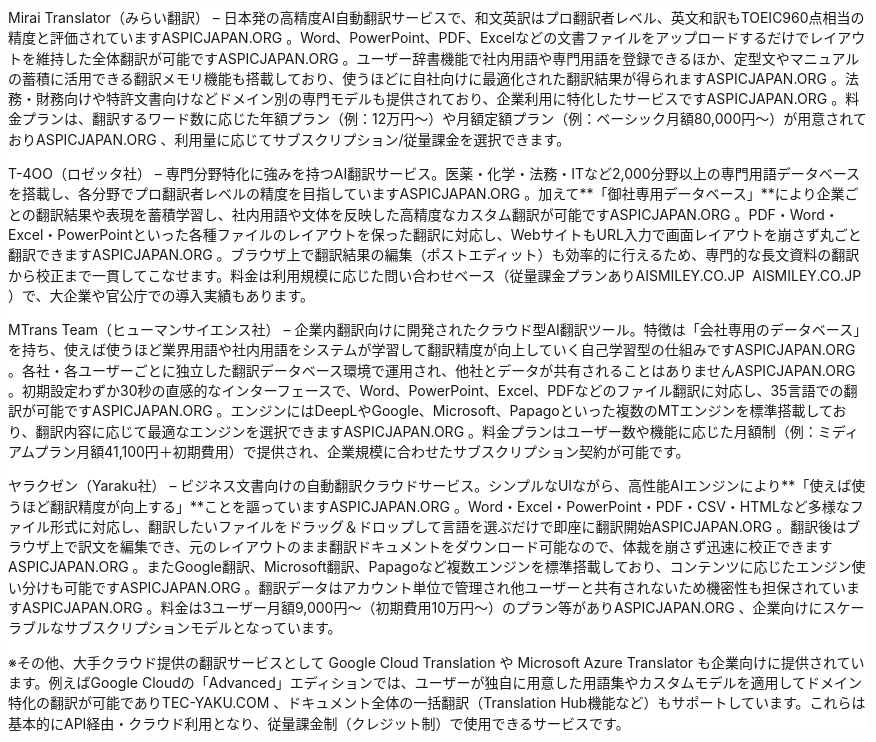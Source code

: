 Mirai Translator（みらい翻訳） – 日本発の高精度AI自動翻訳サービスで、和文英訳はプロ翻訳者レベル、英文和訳もTOEIC960点相当の精度と評価されています​
ASPICJAPAN.ORG
。Word、PowerPoint、PDF、Excelなどの文書ファイルをアップロードするだけでレイアウトを維持した全体翻訳が可能です​
ASPICJAPAN.ORG
。ユーザー辞書機能で社内用語や専門用語を登録できるほか、定型文やマニュアルの蓄積に活用できる翻訳メモリ機能も搭載しており、使うほどに自社向けに最適化された翻訳結果が得られます​
ASPICJAPAN.ORG
。法務・財務向けや特許文書向けなどドメイン別の専門モデルも提供されており、企業利用に特化したサービスです​
ASPICJAPAN.ORG
。料金プランは、翻訳するワード数に応じた年額プラン（例：12万円～）や月額定額プラン（例：ベーシック月額80,000円～）が用意されており​
ASPICJAPAN.ORG
、利用量に応じてサブスクリプション/従量課金を選択できます。

T-4OO（ロゼッタ社） – 専門分野特化に強みを持つAI翻訳サービス。医薬・化学・法務・ITなど2,000分野以上の専門用語データベースを搭載し、各分野でプロ翻訳者レベルの精度を目指しています​
ASPICJAPAN.ORG
。加えて**「御社専用データベース」**により企業ごとの翻訳結果や表現を蓄積学習し、社内用語や文体を反映した高精度なカスタム翻訳が可能です​
ASPICJAPAN.ORG
。PDF・Word・Excel・PowerPointといった各種ファイルのレイアウトを保った翻訳に対応し、WebサイトもURL入力で画面レイアウトを崩さず丸ごと翻訳できます​
ASPICJAPAN.ORG
。ブラウザ上で翻訳結果の編集（ポストエディット）も効率的に行えるため、専門的な長文資料の翻訳から校正まで一貫してこなせます。料金は利用規模に応じた問い合わせベース（従量課金プランあり​
AISMILEY.CO.JP
​
AISMILEY.CO.JP
）で、大企業や官公庁での導入実績もあります。

MTrans Team（ヒューマンサイエンス社） – 企業内翻訳向けに開発されたクラウド型AI翻訳ツール。特徴は「会社専用のデータベース」を持ち、使えば使うほど業界用語や社内用語をシステムが学習して翻訳精度が向上していく自己学習型の仕組みです​
ASPICJAPAN.ORG
。各社・各ユーザーごとに独立した翻訳データベース環境で運用され、他社とデータが共有されることはありません​
ASPICJAPAN.ORG
。初期設定わずか30秒の直感的なインターフェースで、Word、PowerPoint、Excel、PDFなどのファイル翻訳に対応し、35言語での翻訳が可能です​
ASPICJAPAN.ORG
。エンジンにはDeepLやGoogle、Microsoft、Papagoといった複数のMTエンジンを標準搭載しており、翻訳内容に応じて最適なエンジンを選択できます​
ASPICJAPAN.ORG
。料金プランはユーザー数や機能に応じた月額制（例：ミディアムプラン月額41,100円＋初期費用）で提供され、企業規模に合わせたサブスクリプション契約が可能です。

ヤラクゼン（Yaraku社） – ビジネス文書向けの自動翻訳クラウドサービス。シンプルなUIながら、高性能AIエンジンにより**「使えば使うほど翻訳精度が向上する」**ことを謳っています​
ASPICJAPAN.ORG
。Word・Excel・PowerPoint・PDF・CSV・HTMLなど多様なファイル形式に対応し、翻訳したいファイルをドラッグ＆ドロップして言語を選ぶだけで即座に翻訳開始​
ASPICJAPAN.ORG
。翻訳後はブラウザ上で訳文を編集でき、元のレイアウトのまま翻訳ドキュメントをダウンロード可能なので、体裁を崩さず迅速に校正できます​
ASPICJAPAN.ORG
。またGoogle翻訳、Microsoft翻訳、Papagoなど複数エンジンを標準搭載しており、コンテンツに応じたエンジン使い分けも可能です​
ASPICJAPAN.ORG
。翻訳データはアカウント単位で管理され他ユーザーと共有されないため機密性も担保されています​
ASPICJAPAN.ORG
。料金は3ユーザー月額9,000円～（初期費用10万円～）のプラン等があり​
ASPICJAPAN.ORG
、企業向けにスケーラブルなサブスクリプションモデルとなっています。

※その他、大手クラウド提供の翻訳サービスとして Google Cloud Translation や Microsoft Azure Translator も企業向けに提供されています。例えばGoogle Cloudの「Advanced」エディションでは、ユーザーが独自に用意した用語集やカスタムモデルを適用してドメイン特化の翻訳が可能であり​
TEC-YAKU.COM
、ドキュメント全体の一括翻訳（Translation Hub機能など）もサポートしています。これらは基本的にAPI経由・クラウド利用となり、従量課金制（クレジット制）で使用できるサービスです。

